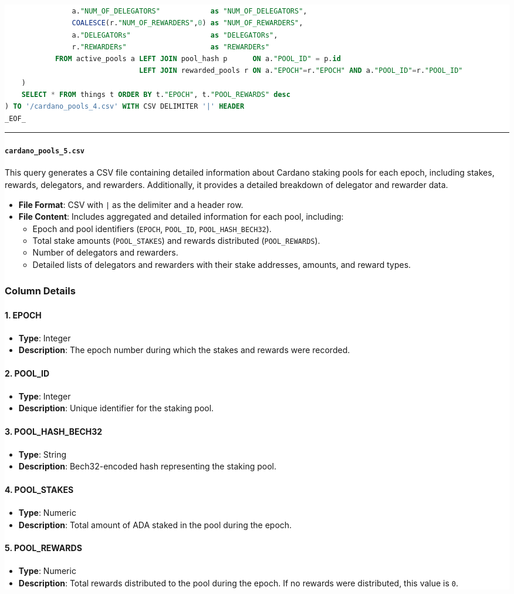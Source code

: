 ```sql
                a."NUM_OF_DELEGATORS"            as "NUM_OF_DELEGATORS", 
                COALESCE(r."NUM_OF_REWARDERS",0) as "NUM_OF_REWARDERS", 
                a."DELEGATORs"                   as "DELEGATORs", 
                r."REWARDERs"                    as "REWARDERs" 
            FROM active_pools a LEFT JOIN pool_hash p      ON a."POOL_ID" = p.id 
                                LEFT JOIN rewarded_pools r ON a."EPOCH"=r."EPOCH" AND a."POOL_ID"=r."POOL_ID" 
    ) 
    SELECT * FROM things t ORDER BY t."EPOCH", t."POOL_REWARDS" desc 
) TO '/cardano_pools_4.csv' WITH CSV DELIMITER '|' HEADER 
_EOF_
```


***

#### **`cardano_pools_5.csv`**

This query generates a CSV file containing detailed information about Cardano staking pools for each epoch, including stakes, rewards, delegators, and rewarders. Additionally, it provides a detailed breakdown of delegator and rewarder data.


- **File Format**: CSV with `|` as the delimiter and a header row.
- **File Content**: Includes aggregated and detailed information for each pool, including:
  - Epoch and pool identifiers (`EPOCH`, `POOL_ID`, `POOL_HASH_BECH32`).
  - Total stake amounts (`POOL_STAKES`) and rewards distributed (`POOL_REWARDS`).
  - Number of delegators and rewarders.
  - Detailed lists of delegators and rewarders with their stake addresses, amounts, and reward types.


### Column Details

#### 1. **EPOCH**
   - **Type**: Integer
   - **Description**: The epoch number during which the stakes and rewards were recorded.

#### 2. **POOL_ID**
   - **Type**: Integer
   - **Description**: Unique identifier for the staking pool.

#### 3. **POOL_HASH_BECH32**
   - **Type**: String
   - **Description**: Bech32-encoded hash representing the staking pool.

#### 4. **POOL_STAKES**
   - **Type**: Numeric
   - **Description**: Total amount of ADA staked in the pool during the epoch.

#### 5. **POOL_REWARDS**
   - **Type**: Numeric
   - **Description**: Total rewards distributed to the pool during the epoch. If no rewards were distributed, this value is `0`.
